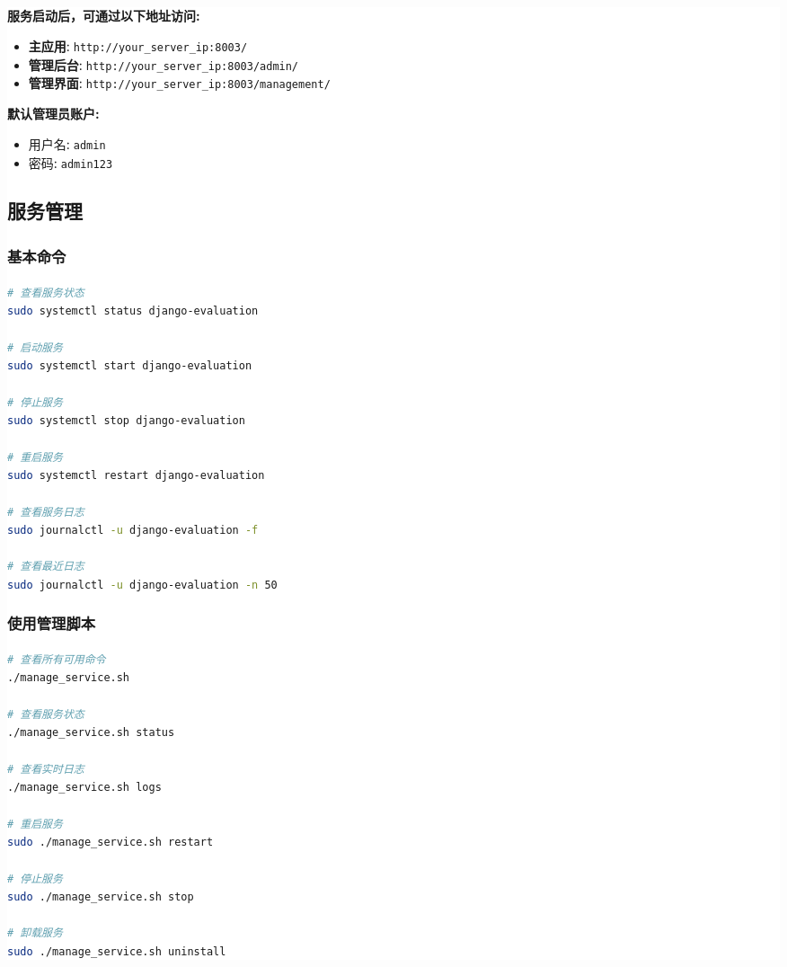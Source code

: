 **服务启动后，可通过以下地址访问:**
- **主应用**: `http://your_server_ip:8003/`
- **管理后台**: `http://your_server_ip:8003/admin/`
- **管理界面**: `http://your_server_ip:8003/management/`

**默认管理员账户:**
- 用户名: `admin`
- 密码: `admin123`

## 服务管理

### 基本命令

```bash
# 查看服务状态
sudo systemctl status django-evaluation

# 启动服务
sudo systemctl start django-evaluation

# 停止服务
sudo systemctl stop django-evaluation

# 重启服务
sudo systemctl restart django-evaluation

# 查看服务日志
sudo journalctl -u django-evaluation -f

# 查看最近日志
sudo journalctl -u django-evaluation -n 50
```

### 使用管理脚本

```bash
# 查看所有可用命令
./manage_service.sh

# 查看服务状态
./manage_service.sh status

# 查看实时日志
./manage_service.sh logs

# 重启服务
sudo ./manage_service.sh restart

# 停止服务
sudo ./manage_service.sh stop

# 卸载服务
sudo ./manage_service.sh uninstall
```
